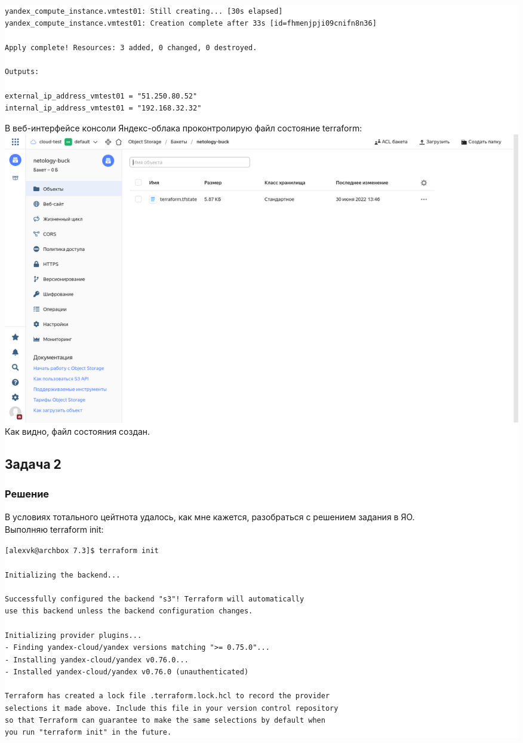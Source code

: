 ```
yandex_compute_instance.vmtest01: Still creating... [30s elapsed]
yandex_compute_instance.vmtest01: Creation complete after 33s [id=fhmenjpji09cnifn8n36]

Apply complete! Resources: 3 added, 0 changed, 0 destroyed.

Outputs:

external_ip_address_vmtest01 = "51.250.80.52"
internal_ip_address_vmtest01 = "192.168.32.32"
```
В веб-интерфейсе консоли Яндекс-облака проконтролирую файл состояние terraform:
![Скриншот бакета с файлом состояния](../../images/1656586024.png)
Как видно, файл состояния создан. 

## Задача 2

### Решение

В условиях тотального цейтнота удалось, как мне кажется, разобраться с решением задания  в ЯО.  
Выполняю terraform init:
```
[alexvk@archbox 7.3]$ terraform init

Initializing the backend...

Successfully configured the backend "s3"! Terraform will automatically
use this backend unless the backend configuration changes.

Initializing provider plugins...
- Finding yandex-cloud/yandex versions matching ">= 0.75.0"...
- Installing yandex-cloud/yandex v0.76.0...
- Installed yandex-cloud/yandex v0.76.0 (unauthenticated)

Terraform has created a lock file .terraform.lock.hcl to record the provider
selections it made above. Include this file in your version control repository
so that Terraform can guarantee to make the same selections by default when
you run "terraform init" in the future.

```